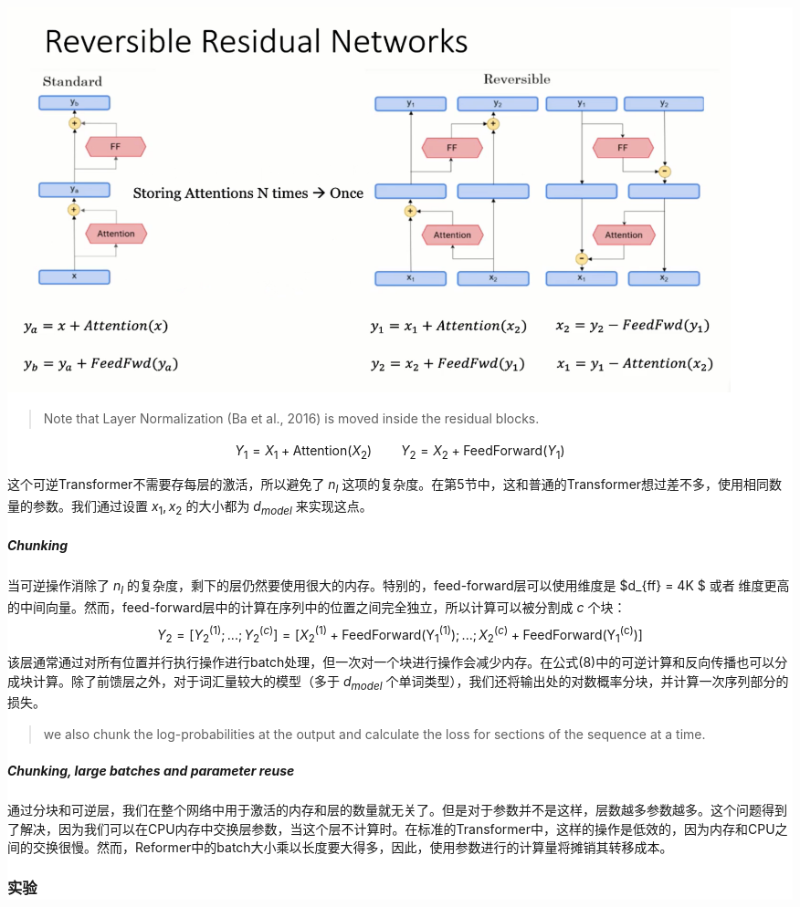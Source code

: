 ![image-20221201115609743](./pic/image-20221201115609743.png)

>  Note that Layer Normalization (Ba et al., 2016) is moved inside the residual blocks.

$$
Y_1 = X_1 + \mathrm{Attention}(X_2) \qquad Y_2 = X_2 + \mathrm{FeedForward}(Y_1)	\tag{9}
$$

这个可逆Transformer不需要存每层的激活，所以避免了 $n_l$ 这项的复杂度。在第5节中，这和普通的Transformer想过差不多，使用相同数量的参数。我们通过设置 $x_1, x_2$ 的大小都为 $d_{model}$ 来实现这点。

##### Chunking

当可逆操作消除了 $n_l$ 的复杂度，剩下的层仍然要使用很大的内存。特别的，feed-forward层可以使用维度是 $d_{ff} = 4K $ 或者 维度更高的中间向量。然而，feed-forward层中的计算在序列中的位置之间完全独立，所以计算可以被分割成 $c$ 个块：
$$
Y_2 = [Y^{(1)}_2; ...; Y^{(c)}_2] = [X^{(1)}_2 + \mathrm{FeedForward(Y^{(1)}_1)}; ...; X^{(c)}_2 + \mathrm{FeedForward(Y^{(c)}_1)}]	\tag{10}
$$
该层通常通过对所有位置并行执行操作进行batch处理，但一次对一个块进行操作会减少内存。在公式(8)中的可逆计算和反向传播也可以分成块计算。除了前馈层之外，对于词汇量较大的模型（多于 $d_{model}$ 个单词类型），我们还将输出处的对数概率分块，并计算一次序列部分的损失。

> we also chunk the log-probabilities at the output and calculate the loss for sections of the sequence at a time.

##### Chunking, large batches and parameter reuse

通过分块和可逆层，我们在整个网络中用于激活的内存和层的数量就无关了。但是对于参数并不是这样，层数越多参数越多。这个问题得到了解决，因为我们可以在CPU内存中交换层参数，当这个层不计算时。在标准的Transformer中，这样的操作是低效的，因为内存和CPU之间的交换很慢。然而，Reformer中的batch大小乘以长度要大得多，因此，使用参数进行的计算量将摊销其转移成本。

### 实验
